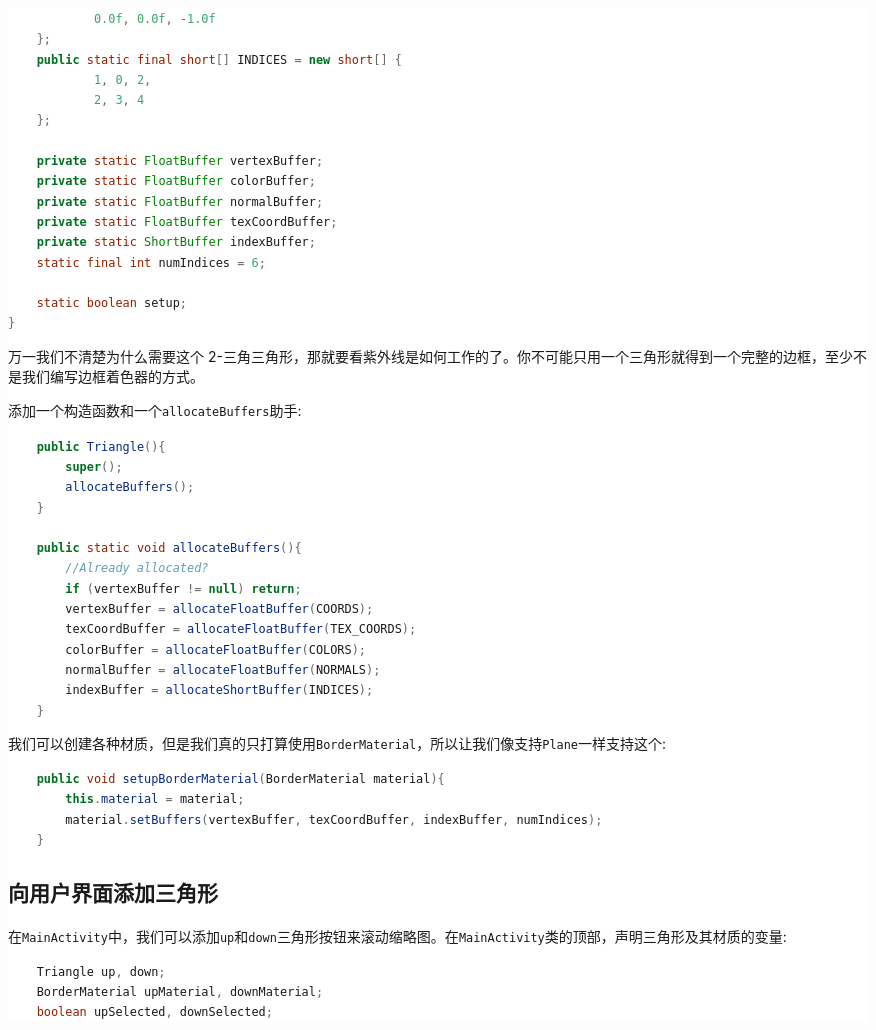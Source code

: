 ```java
            0.0f, 0.0f, -1.0f
    };
    public static final short[] INDICES = new short[] {
            1, 0, 2,
            2, 3, 4
    };

    private static FloatBuffer vertexBuffer;
    private static FloatBuffer colorBuffer;
    private static FloatBuffer normalBuffer;
    private static FloatBuffer texCoordBuffer;
    private static ShortBuffer indexBuffer;
    static final int numIndices = 6;

    static boolean setup;
}
```

万一我们不清楚为什么需要这个 2-三角三角形，那就要看紫外线是如何工作的了。你不可能只用一个三角形就得到一个完整的边框，至少不是我们编写边框着色器的方式。

添加一个构造函数和一个`allocateBuffers`助手:

```java
    public Triangle(){
        super();
        allocateBuffers();
    }

    public static void allocateBuffers(){
        //Already allocated?
        if (vertexBuffer != null) return;
        vertexBuffer = allocateFloatBuffer(COORDS);
        texCoordBuffer = allocateFloatBuffer(TEX_COORDS);
        colorBuffer = allocateFloatBuffer(COLORS);
        normalBuffer = allocateFloatBuffer(NORMALS);
        indexBuffer = allocateShortBuffer(INDICES);
    }
```

我们可以创建各种材质，但是我们真的只打算使用`BorderMaterial`，所以让我们像支持`Plane`一样支持这个:

```java
    public void setupBorderMaterial(BorderMaterial material){
        this.material = material;
        material.setBuffers(vertexBuffer, texCoordBuffer, indexBuffer, numIndices);
    }
```

## 向用户界面添加三角形

在`MainActivity`中，我们可以添加`up`和`down`三角形按钮来滚动缩略图。在`MainActivity`类的顶部，声明三角形及其材质的变量:

```java
    Triangle up, down;
    BorderMaterial upMaterial, downMaterial;
    boolean upSelected, downSelected;
```
